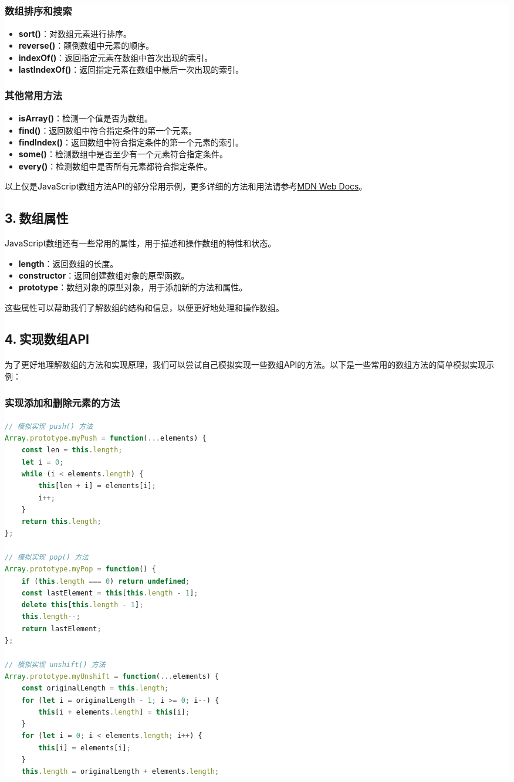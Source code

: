 ### 数组排序和搜索

- **sort()**：对数组元素进行排序。
- **reverse()**：颠倒数组中元素的顺序。
- **indexOf()**：返回指定元素在数组中首次出现的索引。
- **lastIndexOf()**：返回指定元素在数组中最后一次出现的索引。

### 其他常用方法

- **isArray()**：检测一个值是否为数组。
- **find()**：返回数组中符合指定条件的第一个元素。
- **findIndex()**：返回数组中符合指定条件的第一个元素的索引。
- **some()**：检测数组中是否至少有一个元素符合指定条件。
- **every()**：检测数组中是否所有元素都符合指定条件。

以上仅是JavaScript数组方法API的部分常用示例，更多详细的方法和用法请参考[MDN Web Docs](https://developer.mozilla.org/en-US/docs/Web/JavaScript/Reference/Global_Objects/Array)。

## 3. 数组属性

JavaScript数组还有一些常用的属性，用于描述和操作数组的特性和状态。

- **length**：返回数组的长度。
- **constructor**：返回创建数组对象的原型函数。
- **prototype**：数组对象的原型对象，用于添加新的方法和属性。

这些属性可以帮助我们了解数组的结构和信息，以便更好地处理和操作数组。

## 4. 实现数组API

为了更好地理解数组的方法和实现原理，我们可以尝试自己模拟实现一些数组API的方法。以下是一些常用的数组方法的简单模拟实现示例：

### 实现添加和删除元素的方法

```js
// 模拟实现 push() 方法
Array.prototype.myPush = function(...elements) {
    const len = this.length;
    let i = 0;
    while (i < elements.length) {
        this[len + i] = elements[i];
        i++;
    }
    return this.length;
};

// 模拟实现 pop() 方法
Array.prototype.myPop = function() {
    if (this.length === 0) return undefined;
    const lastElement = this[this.length - 1];
    delete this[this.length - 1];
    this.length--;
    return lastElement;
};

// 模拟实现 unshift() 方法
Array.prototype.myUnshift = function(...elements) {
    const originalLength = this.length;
    for (let i = originalLength - 1; i >= 0; i--) {
        this[i + elements.length] = this[i];
    }
    for (let i = 0; i < elements.length; i++) {
        this[i] = elements[i];
    }
    this.length = originalLength + elements.length;
```